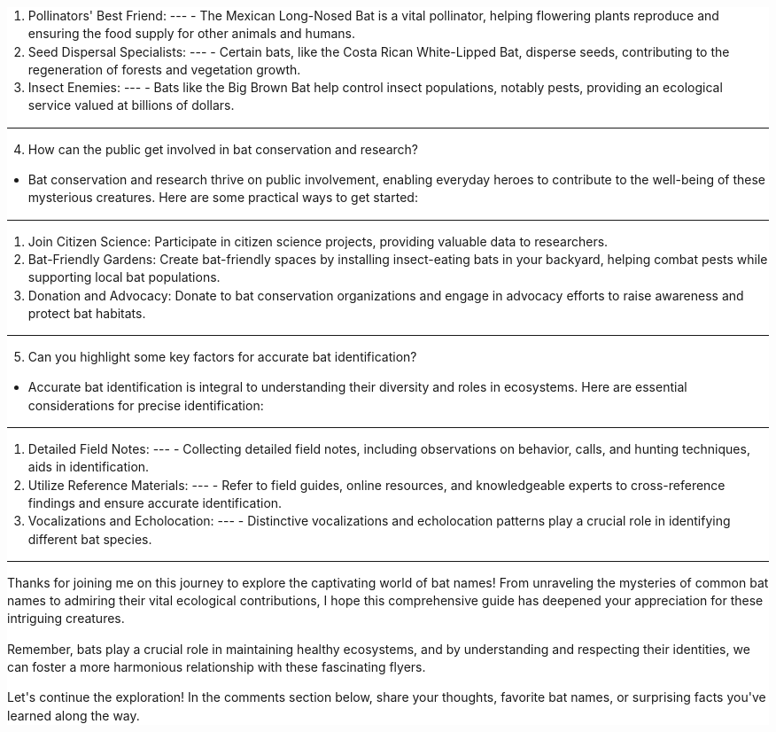 1. Pollinators' Best Friend: 
--- - The Mexican Long-Nosed Bat is a vital pollinator, helping flowering plants reproduce and ensuring the food supply for other animals and humans. 
2. Seed Dispersal Specialists: 
--- - Certain bats, like the Costa Rican White-Lipped Bat, disperse seeds, contributing to the regeneration of forests and vegetation growth. 
3. Insect Enemies: 
--- - Bats like the Big Brown Bat help control insect populations, notably pests, providing an ecological service valued at billions of dollars. 
--- 

4. How can the public get involved in bat conservation and research? 
- Bat conservation and research thrive on public involvement, enabling everyday heroes to contribute to the well-being of these mysterious creatures. Here are some practical ways to get started: 
--- 
1. Join Citizen Science: Participate in citizen science projects, providing valuable data to researchers. 
2. Bat-Friendly Gardens: Create bat-friendly spaces by installing insect-eating bats in your backyard, helping combat pests while supporting local bat populations. 
3. Donation and Advocacy: Donate to bat conservation organizations and engage in advocacy efforts to raise awareness and protect bat habitats. 
--- 

5. Can you highlight some key factors for accurate bat identification? 
- Accurate bat identification is integral to understanding their diversity and roles in ecosystems. Here are essential considerations for precise identification: 
--- 
1. Detailed Field Notes: 
--- - Collecting detailed field notes, including observations on behavior, calls, and hunting techniques, aids in identification. 
2. Utilize Reference Materials: 
--- - Refer to field guides, online resources, and knowledgeable experts to cross-reference findings and ensure accurate identification. 
3. Vocalizations and Echolocation: 
--- - Distinctive vocalizations and echolocation patterns play a crucial role in identifying different bat species. 
--- 

Thanks for joining me on this journey to explore the captivating world of bat names! From unraveling the mysteries of common bat names to admiring their vital ecological contributions, I hope this comprehensive guide has deepened your appreciation for these intriguing creatures. 

Remember, bats play a crucial role in maintaining healthy ecosystems, and by understanding and respecting their identities, we can foster a more harmonious relationship with these fascinating flyers. 

Let's continue the exploration! In the comments section below, share your thoughts, favorite bat names, or surprising facts you've learned along the way.